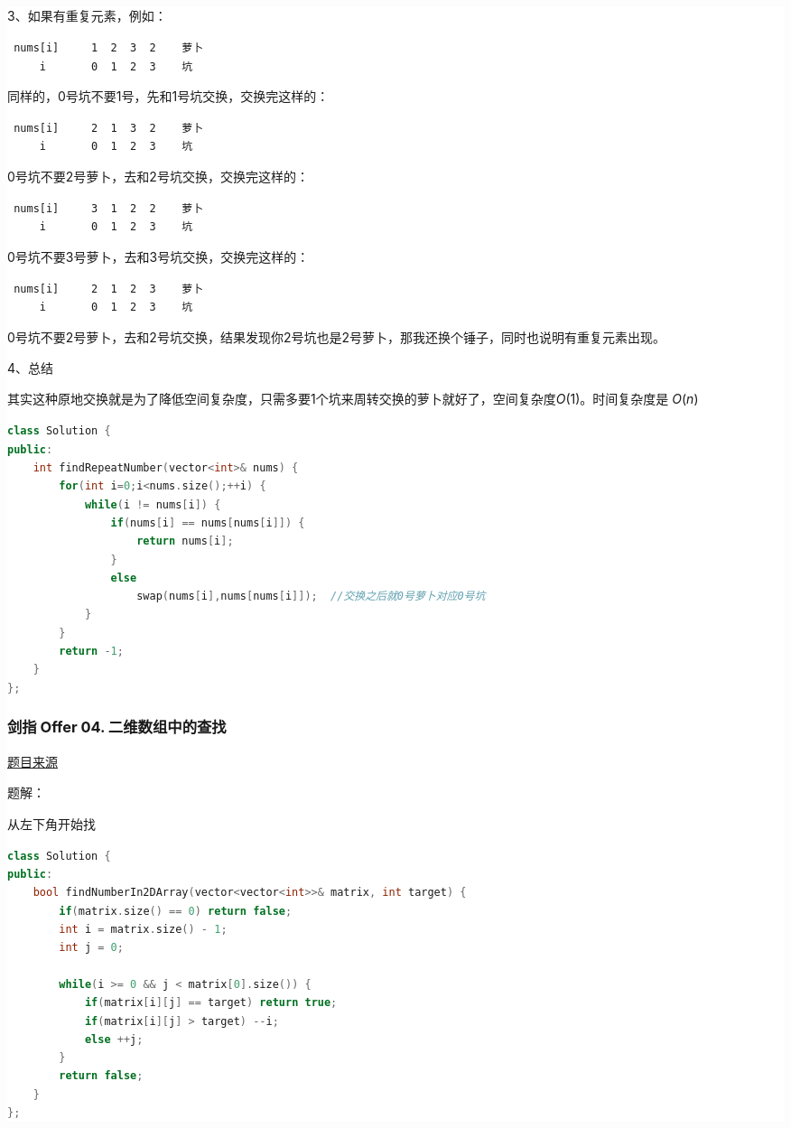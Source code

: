 3、如果有重复元素，例如：
```
 nums[i]     1  2  3  2    萝卜
     i       0  1  2  3    坑
```
同样的，0号坑不要1号，先和1号坑交换，交换完这样的：
```
 nums[i]     2  1  3  2    萝卜
     i       0  1  2  3    坑
```     
0号坑不要2号萝卜，去和2号坑交换，交换完这样的：
```
 nums[i]     3  1  2  2    萝卜
     i       0  1  2  3    坑
```    
0号坑不要3号萝卜，去和3号坑交换，交换完这样的：
```
 nums[i]     2  1  2  3    萝卜
     i       0  1  2  3    坑
```
0号坑不要2号萝卜，去和2号坑交换，结果发现你2号坑也是2号萝卜，那我还换个锤子，同时也说明有重复元素出现。

4、总结

其实这种原地交换就是为了降低空间复杂度，只需多要1个坑来周转交换的萝卜就好了，空间复杂度$O(1)$。时间复杂度是 $O(n)$

```cpp
class Solution {
public:
    int findRepeatNumber(vector<int>& nums) {
        for(int i=0;i<nums.size();++i) {
            while(i != nums[i]) {
                if(nums[i] == nums[nums[i]]) {
                    return nums[i];
                }
                else 
                    swap(nums[i],nums[nums[i]]);  //交换之后就0号萝卜对应0号坑
            }
        }
        return -1;
    }
};
```

### 剑指 Offer 04. 二维数组中的查找

[题目来源](https://leetcode-cn.com/problems/er-wei-shu-zu-zhong-de-cha-zhao-lcof/)

题解：

从左下角开始找

```cpp
class Solution {
public:
    bool findNumberIn2DArray(vector<vector<int>>& matrix, int target) {
        if(matrix.size() == 0) return false;
        int i = matrix.size() - 1;
        int j = 0;

        while(i >= 0 && j < matrix[0].size()) {
            if(matrix[i][j] == target) return true;
            if(matrix[i][j] > target) --i;
            else ++j;
        }
        return false;
    }
};
```
